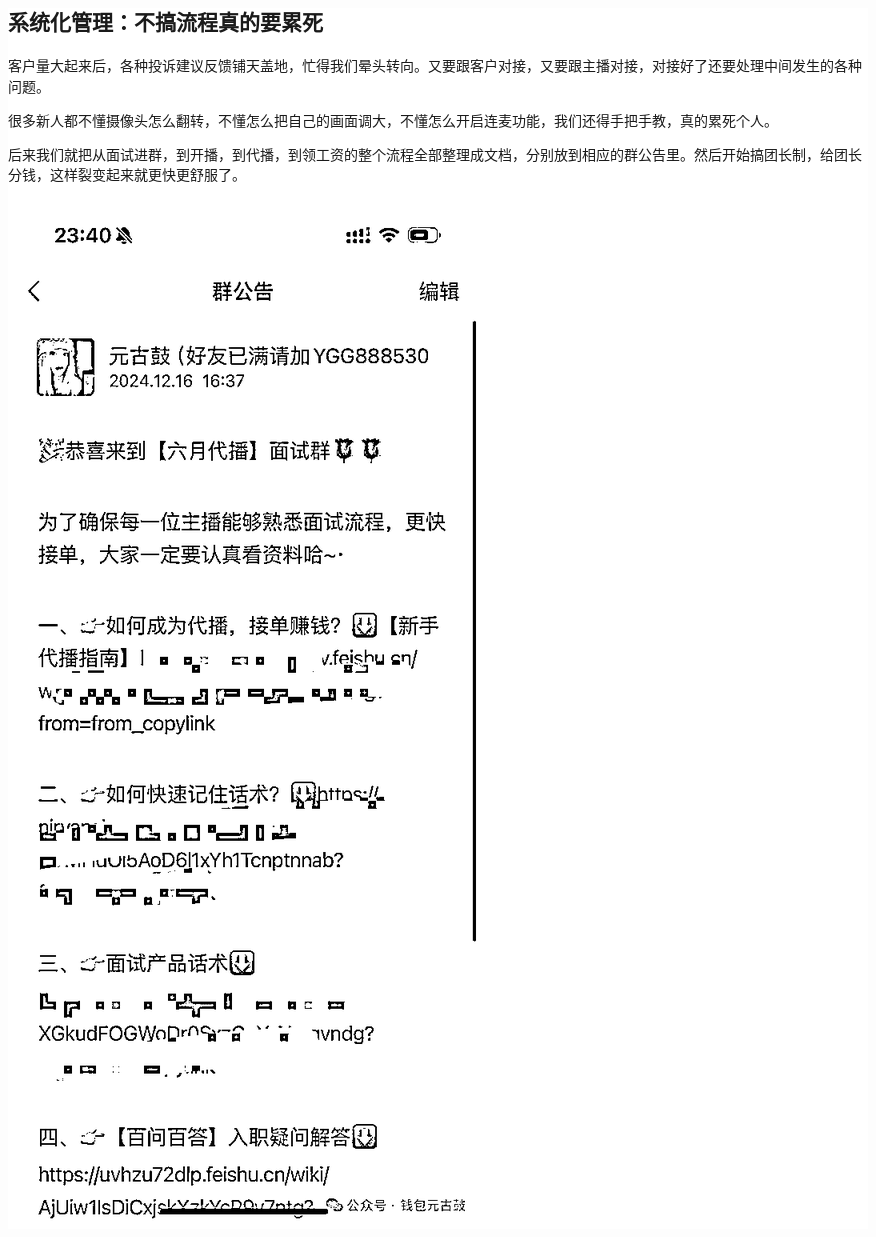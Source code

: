 ## 系统化管理：不搞流程真的要累死

客户量大起来后，各种投诉建议反馈铺天盖地，忙得我们晕头转向。又要跟客户对接，又要跟主播对接，对接好了还要处理中间发生的各种问题。

很多新人都不懂摄像头怎么翻转，不懂怎么把自己的画面调大，不懂怎么开启连麦功能，我们还得手把手教，真的累死个人。

后来我们就把从面试进群，到开播，到代播，到领工资的整个流程全部整理成文档，分别放到相应的群公告里。然后开始搞团长制，给团长分钱，这样裂变起来就更快更舒服了。

![](img/9bfe09a16e84bfc5a0db74c1feda8325.png)
